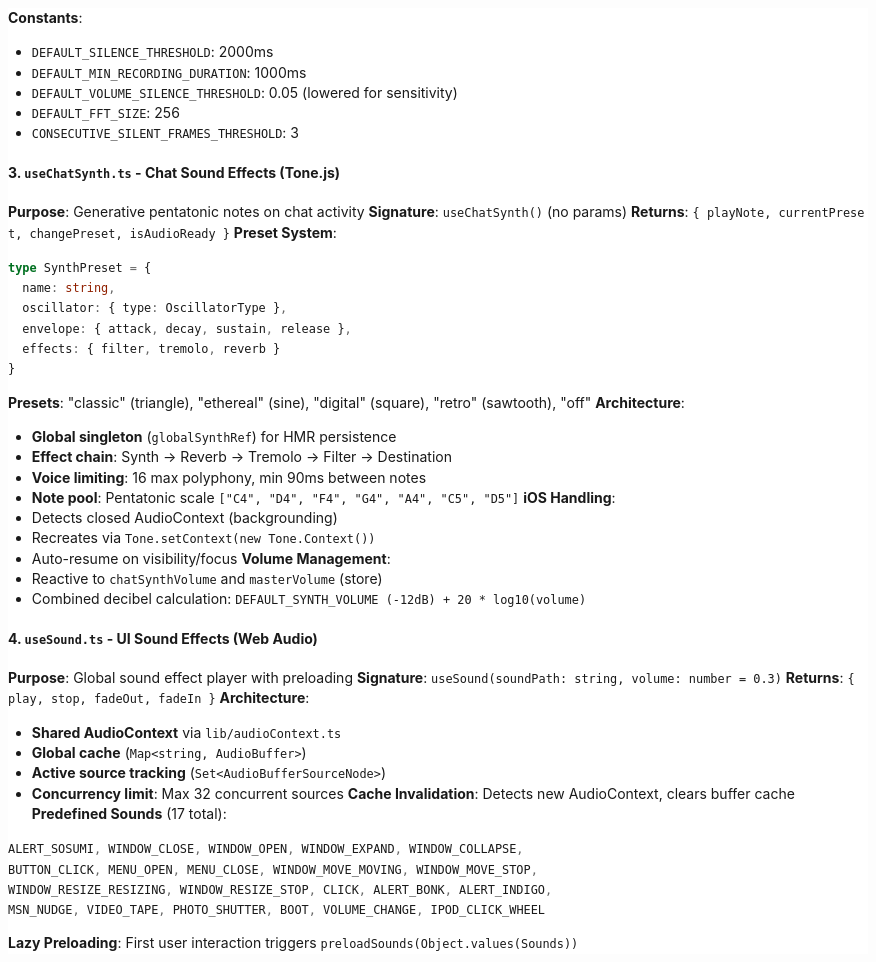 **Constants**:
- `DEFAULT_SILENCE_THRESHOLD`: 2000ms
- `DEFAULT_MIN_RECORDING_DURATION`: 1000ms
- `DEFAULT_VOLUME_SILENCE_THRESHOLD`: 0.05 (lowered for sensitivity)
- `DEFAULT_FFT_SIZE`: 256
- `CONSECUTIVE_SILENT_FRAMES_THRESHOLD`: 3

#### 3. `useChatSynth.ts` - Chat Sound Effects (Tone.js)
**Purpose**: Generative pentatonic notes on chat activity
**Signature**: `useChatSynth()` (no params)
**Returns**: `{ playNote, currentPreset, changePreset, isAudioReady }`
**Preset System**:
```typescript
type SynthPreset = {
  name: string,
  oscillator: { type: OscillatorType },
  envelope: { attack, decay, sustain, release },
  effects: { filter, tremolo, reverb }
}
```
**Presets**: "classic" (triangle), "ethereal" (sine), "digital" (square), "retro" (sawtooth), "off"
**Architecture**:
- **Global singleton** (`globalSynthRef`) for HMR persistence
- **Effect chain**: Synth → Reverb → Tremolo → Filter → Destination
- **Voice limiting**: 16 max polyphony, min 90ms between notes
- **Note pool**: Pentatonic scale `["C4", "D4", "F4", "G4", "A4", "C5", "D5"]`
**iOS Handling**:
- Detects closed AudioContext (backgrounding)
- Recreates via `Tone.setContext(new Tone.Context())`
- Auto-resume on visibility/focus
**Volume Management**:
- Reactive to `chatSynthVolume` and `masterVolume` (store)
- Combined decibel calculation: `DEFAULT_SYNTH_VOLUME (-12dB) + 20 * log10(volume)`

#### 4. `useSound.ts` - UI Sound Effects (Web Audio)
**Purpose**: Global sound effect player with preloading
**Signature**: `useSound(soundPath: string, volume: number = 0.3)`
**Returns**: `{ play, stop, fadeOut, fadeIn }`
**Architecture**:
- **Shared AudioContext** via `lib/audioContext.ts`
- **Global cache** (`Map<string, AudioBuffer>`)
- **Active source tracking** (`Set<AudioBufferSourceNode>`)
- **Concurrency limit**: Max 32 concurrent sources
**Cache Invalidation**: Detects new AudioContext, clears buffer cache
**Predefined Sounds** (17 total):
```typescript
ALERT_SOSUMI, WINDOW_CLOSE, WINDOW_OPEN, WINDOW_EXPAND, WINDOW_COLLAPSE,
BUTTON_CLICK, MENU_OPEN, MENU_CLOSE, WINDOW_MOVE_MOVING, WINDOW_MOVE_STOP,
WINDOW_RESIZE_RESIZING, WINDOW_RESIZE_STOP, CLICK, ALERT_BONK, ALERT_INDIGO,
MSN_NUDGE, VIDEO_TAPE, PHOTO_SHUTTER, BOOT, VOLUME_CHANGE, IPOD_CLICK_WHEEL
```
**Lazy Preloading**: First user interaction triggers `preloadSounds(Object.values(Sounds))`
